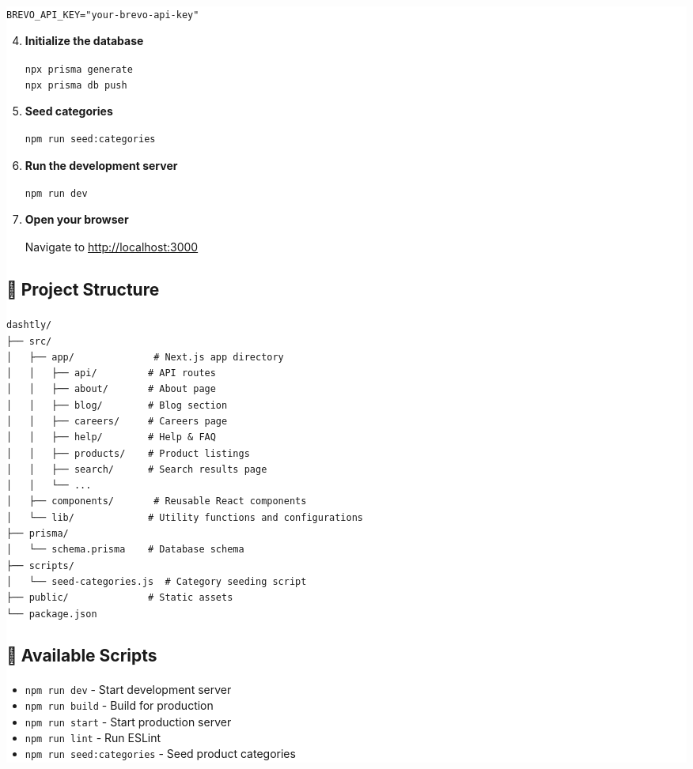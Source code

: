    ```env
   BREVO_API_KEY="your-brevo-api-key"
   ```

4. **Initialize the database**
   ```bash
   npx prisma generate
   npx prisma db push
   ```

5. **Seed categories**
   ```bash
   npm run seed:categories
   ```

6. **Run the development server**
   ```bash
   npm run dev
   ```

7. **Open your browser**
   
   Navigate to [http://localhost:3000](http://localhost:3000)

## 📁 Project Structure

```
dashtly/
├── src/
│   ├── app/              # Next.js app directory
│   │   ├── api/         # API routes
│   │   ├── about/       # About page
│   │   ├── blog/        # Blog section
│   │   ├── careers/     # Careers page
│   │   ├── help/        # Help & FAQ
│   │   ├── products/    # Product listings
│   │   ├── search/      # Search results page
│   │   └── ...
│   ├── components/       # Reusable React components
│   └── lib/             # Utility functions and configurations
├── prisma/
│   └── schema.prisma    # Database schema
├── scripts/
│   └── seed-categories.js  # Category seeding script
├── public/              # Static assets
└── package.json
```

## 🎯 Available Scripts

- `npm run dev` - Start development server
- `npm run build` - Build for production
- `npm run start` - Start production server
- `npm run lint` - Run ESLint
- `npm run seed:categories` - Seed product categories
